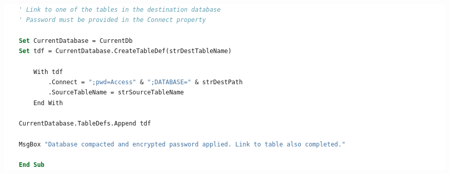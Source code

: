 ```vb
    ' Link to one of the tables in the destination database
    ' Password must be provided in the Connect property
     
    Set CurrentDatabase = CurrentDb
    Set tdf = CurrentDatabase.CreateTableDef(strDestTableName)
       
        With tdf
            .Connect = ";pwd=Access" & ";DATABASE=" & strDestPath
            .SourceTableName = strSourceTableName
        End With
        
    CurrentDatabase.TableDefs.Append tdf
     
    MsgBox "Database compacted and encrypted password applied. Link to table also completed."
     
    End Sub
```
